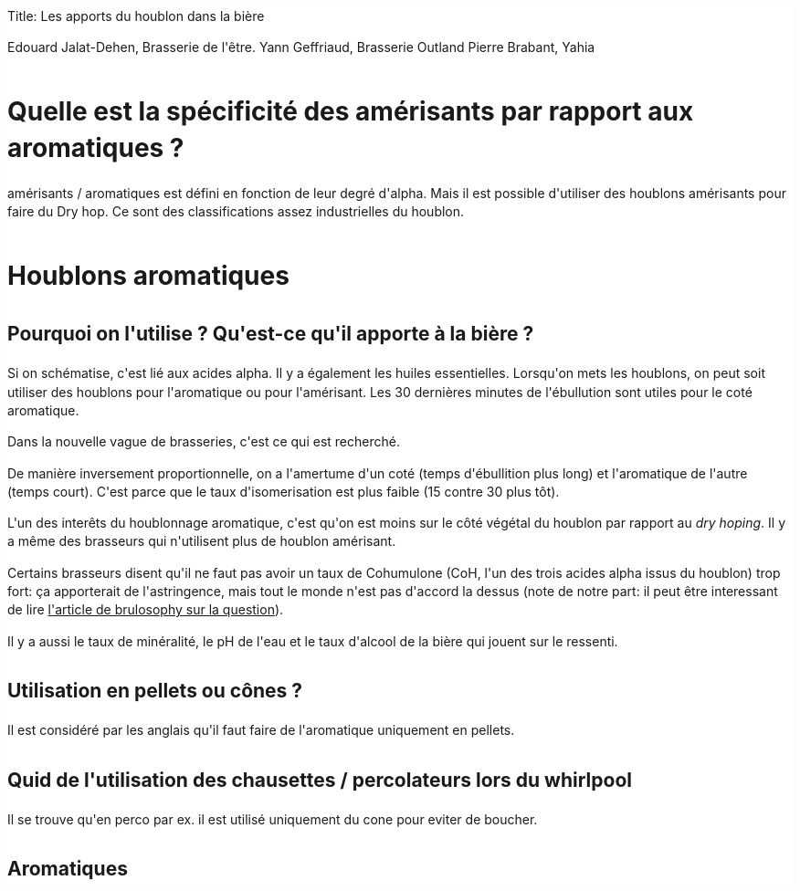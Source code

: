 Title: Les apports du houblon dans la bière

Edouard Jalat-Dehen, Brasserie de l'être.
Yann Geffriaud, Brasserie Outland
Pierre Brabant,
Yahia

# Quelle est la spécificité des amérisants par rapport aux aromatiques ?

amérisants / aromatiques est défini en fonction de leur degré d'alpha. Mais il est possible d'utiliser des houblons amérisants pour faire du Dry hop. Ce sont des classifications assez industrielles du houblon.

# Houblons aromatiques

## Pourquoi on l'utilise ? Qu'est-ce qu'il apporte à la bière ?

Si on schématise, c'est lié aux acides alpha. Il y a également les huiles essentielles. Lorsqu'on mets les houblons, on peut soit utiliser des houblons pour l'aromatique ou pour l'amérisant. Les 30 dernières minutes de l'ébullution sont utiles pour le coté aromatique.

Dans la nouvelle vague de brasseries, c'est ce qui est recherché.

De manière inversement proportionnelle, on a l'amertume d'un coté (temps d'ébullition plus long) et l'aromatique de l'autre (temps court). C'est parce que le taux d'isomerisation est plus faible (15 contre 30 plus tôt).

L'un des interêts du houblonnage aromatique, c'est qu'on est moins sur le côté végétal du houblon par rapport au *dry hoping*. Il y a même des brasseurs qui n'utilisent plus de houblon amérisant.

Certains brasseurs disent qu'il ne faut pas avoir un taux de Cohumulone (CoH, l'un des trois acides alpha issus du houblon) trop fort: ça apporterait de l'astringence, mais tout le monde n'est pas d'accord la dessus (note de notre part: il peut être interessant de lire [l'article de brulosophy sur la question](http://brulosophy.com/2016/03/07/bittering-hops-high-vs-low-cohumulone-exbeeriment-results/)).

Il y a aussi le taux de minéralité, le pH de l'eau et le taux d'alcool de la bière qui jouent sur le ressenti.

## Utilisation en pellets ou cônes ?

Il est considéré par les anglais qu'il faut faire de l'aromatique uniquement en pellets.

## Quid de l'utilisation des chausettes  / percolateurs lors du whirlpool

Il se trouve qu'en perco par ex. il est utilisé uniquement du cone pour eviter de boucher.

## Aromatiques
